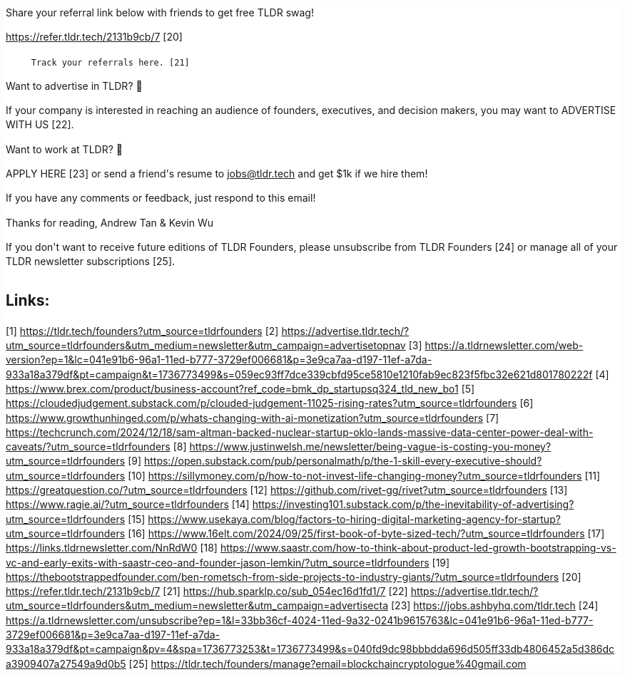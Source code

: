  Share your referral link below with friends to get free TLDR swag! 

 https://refer.tldr.tech/2131b9cb/7 [20] 

		 Track your referrals here. [21] 

Want to advertise in TLDR? 📰

 If your company is interested in reaching an audience of founders,
executives, and decision makers, you may want to ADVERTISE WITH US
[22]. 

Want to work at TLDR? 💼

 APPLY HERE [23] or send a friend's resume to jobs@tldr.tech and get
$1k if we hire them! 

 If you have any comments or feedback, just respond to this email! 

Thanks for reading, 
Andrew Tan & Kevin Wu 

If you don't want to receive future editions of TLDR Founders, please
unsubscribe from TLDR Founders [24] or manage all of your TLDR
newsletter subscriptions [25]. 

 

Links:
------
[1] https://tldr.tech/founders?utm_source=tldrfounders
[2] https://advertise.tldr.tech/?utm_source=tldrfounders&utm_medium=newsletter&utm_campaign=advertisetopnav
[3] https://a.tldrnewsletter.com/web-version?ep=1&lc=041e91b6-96a1-11ed-b777-3729ef006681&p=3e9ca7aa-d197-11ef-a7da-933a18a379df&pt=campaign&t=1736773499&s=059ec93ff7dce339cbfd95ce5810e1210fab9ec823f5fbc32e621d801780222f
[4] https://www.brex.com/product/business-account?ref_code=bmk_dp_startupsq324_tld_new_bo1
[5] https://cloudedjudgement.substack.com/p/clouded-judgement-11025-rising-rates?utm_source=tldrfounders
[6] https://www.growthunhinged.com/p/whats-changing-with-ai-monetization?utm_source=tldrfounders
[7] https://techcrunch.com/2024/12/18/sam-altman-backed-nuclear-startup-oklo-lands-massive-data-center-power-deal-with-caveats/?utm_source=tldrfounders
[8] https://www.justinwelsh.me/newsletter/being-vague-is-costing-you-money?utm_source=tldrfounders
[9] https://open.substack.com/pub/personalmath/p/the-1-skill-every-executive-should?utm_source=tldrfounders
[10] https://sillymoney.com/p/how-to-not-invest-life-changing-money?utm_source=tldrfounders
[11] https://greatquestion.co/?utm_source=tldrfounders
[12] https://github.com/rivet-gg/rivet?utm_source=tldrfounders
[13] https://www.ragie.ai/?utm_source=tldrfounders
[14] https://investing101.substack.com/p/the-inevitability-of-advertising?utm_source=tldrfounders
[15] https://www.usekaya.com/blog/factors-to-hiring-digital-marketing-agency-for-startup?utm_source=tldrfounders
[16] https://www.16elt.com/2024/09/25/first-book-of-byte-sized-tech/?utm_source=tldrfounders
[17] https://links.tldrnewsletter.com/NnRdW0
[18] https://www.saastr.com/how-to-think-about-product-led-growth-bootstrapping-vs-vc-and-early-exits-with-saastr-ceo-and-founder-jason-lemkin/?utm_source=tldrfounders
[19] https://thebootstrappedfounder.com/ben-rometsch-from-side-projects-to-industry-giants/?utm_source=tldrfounders
[20] https://refer.tldr.tech/2131b9cb/7
[21] https://hub.sparklp.co/sub_054ec16d1fd1/7
[22] https://advertise.tldr.tech/?utm_source=tldrfounders&utm_medium=newsletter&utm_campaign=advertisecta
[23] https://jobs.ashbyhq.com/tldr.tech
[24] https://a.tldrnewsletter.com/unsubscribe?ep=1&l=33bb36cf-4024-11ed-9a32-0241b9615763&lc=041e91b6-96a1-11ed-b777-3729ef006681&p=3e9ca7aa-d197-11ef-a7da-933a18a379df&pt=campaign&pv=4&spa=1736773253&t=1736773499&s=040fd9dc98bbbdda696d505ff33db4806452a5d386dca3909407a27549a9d0b5
[25] https://tldr.tech/founders/manage?email=blockchaincryptologue%40gmail.com